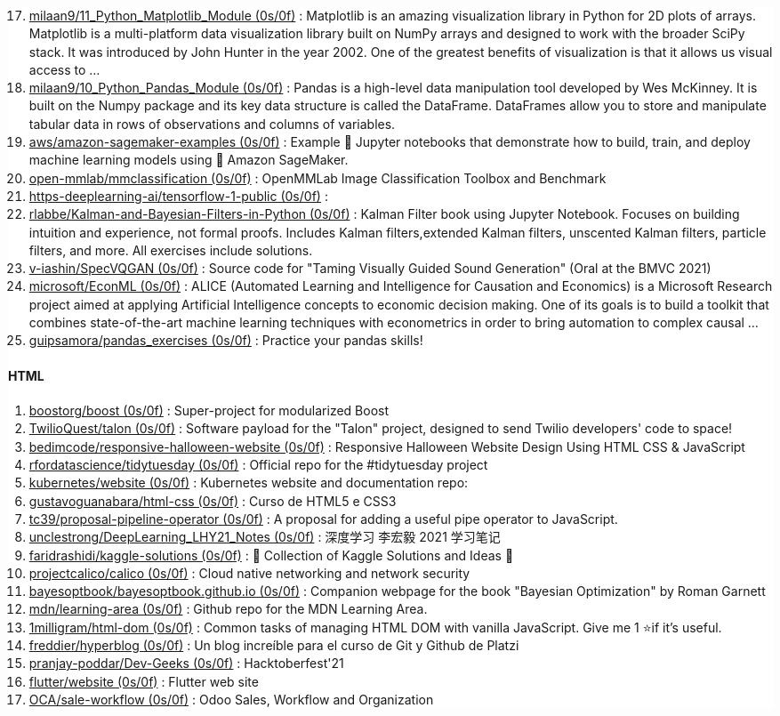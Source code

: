 17. [milaan9/11_Python_Matplotlib_Module (0s/0f)](https://github.com/milaan9/11_Python_Matplotlib_Module) : Matplotlib is an amazing visualization library in Python for 2D plots of arrays. Matplotlib is a multi-platform data visualization library built on NumPy arrays and designed to work with the broader SciPy stack. It was introduced by John Hunter in the year 2002. One of the greatest benefits of visualization is that it allows us visual access to …
18. [milaan9/10_Python_Pandas_Module (0s/0f)](https://github.com/milaan9/10_Python_Pandas_Module) : Pandas is a high-level data manipulation tool developed by Wes McKinney. It is built on the Numpy package and its key data structure is called the DataFrame. DataFrames allow you to store and manipulate tabular data in rows of observations and columns of variables.
19. [aws/amazon-sagemaker-examples (0s/0f)](https://github.com/aws/amazon-sagemaker-examples) : Example 📓 Jupyter notebooks that demonstrate how to build, train, and deploy machine learning models using 🧠 Amazon SageMaker.
20. [open-mmlab/mmclassification (0s/0f)](https://github.com/open-mmlab/mmclassification) : OpenMMLab Image Classification Toolbox and Benchmark
21. [https-deeplearning-ai/tensorflow-1-public (0s/0f)](https://github.com/https-deeplearning-ai/tensorflow-1-public) : 
22. [rlabbe/Kalman-and-Bayesian-Filters-in-Python (0s/0f)](https://github.com/rlabbe/Kalman-and-Bayesian-Filters-in-Python) : Kalman Filter book using Jupyter Notebook. Focuses on building intuition and experience, not formal proofs. Includes Kalman filters,extended Kalman filters, unscented Kalman filters, particle filters, and more. All exercises include solutions.
23. [v-iashin/SpecVQGAN (0s/0f)](https://github.com/v-iashin/SpecVQGAN) : Source code for "Taming Visually Guided Sound Generation" (Oral at the BMVC 2021)
24. [microsoft/EconML (0s/0f)](https://github.com/microsoft/EconML) : ALICE (Automated Learning and Intelligence for Causation and Economics) is a Microsoft Research project aimed at applying Artificial Intelligence concepts to economic decision making. One of its goals is to build a toolkit that combines state-of-the-art machine learning techniques with econometrics in order to bring automation to complex causal …
25. [guipsamora/pandas_exercises (0s/0f)](https://github.com/guipsamora/pandas_exercises) : Practice your pandas skills!

#### HTML
1. [boostorg/boost (0s/0f)](https://github.com/boostorg/boost) : Super-project for modularized Boost
2. [TwilioQuest/talon (0s/0f)](https://github.com/TwilioQuest/talon) : Software payload for the "Talon" project, designed to send Twilio developers' code to space!
3. [bedimcode/responsive-halloween-website (0s/0f)](https://github.com/bedimcode/responsive-halloween-website) : Responsive Halloween Website Design Using HTML CSS & JavaScript
4. [rfordatascience/tidytuesday (0s/0f)](https://github.com/rfordatascience/tidytuesday) : Official repo for the #tidytuesday project
5. [kubernetes/website (0s/0f)](https://github.com/kubernetes/website) : Kubernetes website and documentation repo:
6. [gustavoguanabara/html-css (0s/0f)](https://github.com/gustavoguanabara/html-css) : Curso de HTML5 e CSS3
7. [tc39/proposal-pipeline-operator (0s/0f)](https://github.com/tc39/proposal-pipeline-operator) : A proposal for adding a useful pipe operator to JavaScript.
8. [unclestrong/DeepLearning_LHY21_Notes (0s/0f)](https://github.com/unclestrong/DeepLearning_LHY21_Notes) : 深度学习 李宏毅 2021 学习笔记
9. [faridrashidi/kaggle-solutions (0s/0f)](https://github.com/faridrashidi/kaggle-solutions) : 🏅 Collection of Kaggle Solutions and Ideas 🏅
10. [projectcalico/calico (0s/0f)](https://github.com/projectcalico/calico) : Cloud native networking and network security
11. [bayesoptbook/bayesoptbook.github.io (0s/0f)](https://github.com/bayesoptbook/bayesoptbook.github.io) : Companion webpage for the book "Bayesian Optimization" by Roman Garnett
12. [mdn/learning-area (0s/0f)](https://github.com/mdn/learning-area) : Github repo for the MDN Learning Area.
13. [1milligram/html-dom (0s/0f)](https://github.com/1milligram/html-dom) : Common tasks of managing HTML DOM with vanilla JavaScript. Give me 1 ⭐if it’s useful.
14. [freddier/hyperblog (0s/0f)](https://github.com/freddier/hyperblog) : Un blog increíble para el curso de Git y Github de Platzi
15. [pranjay-poddar/Dev-Geeks (0s/0f)](https://github.com/pranjay-poddar/Dev-Geeks) : Hacktoberfest'21
16. [flutter/website (0s/0f)](https://github.com/flutter/website) : Flutter web site
17. [OCA/sale-workflow (0s/0f)](https://github.com/OCA/sale-workflow) : Odoo Sales, Workflow and Organization